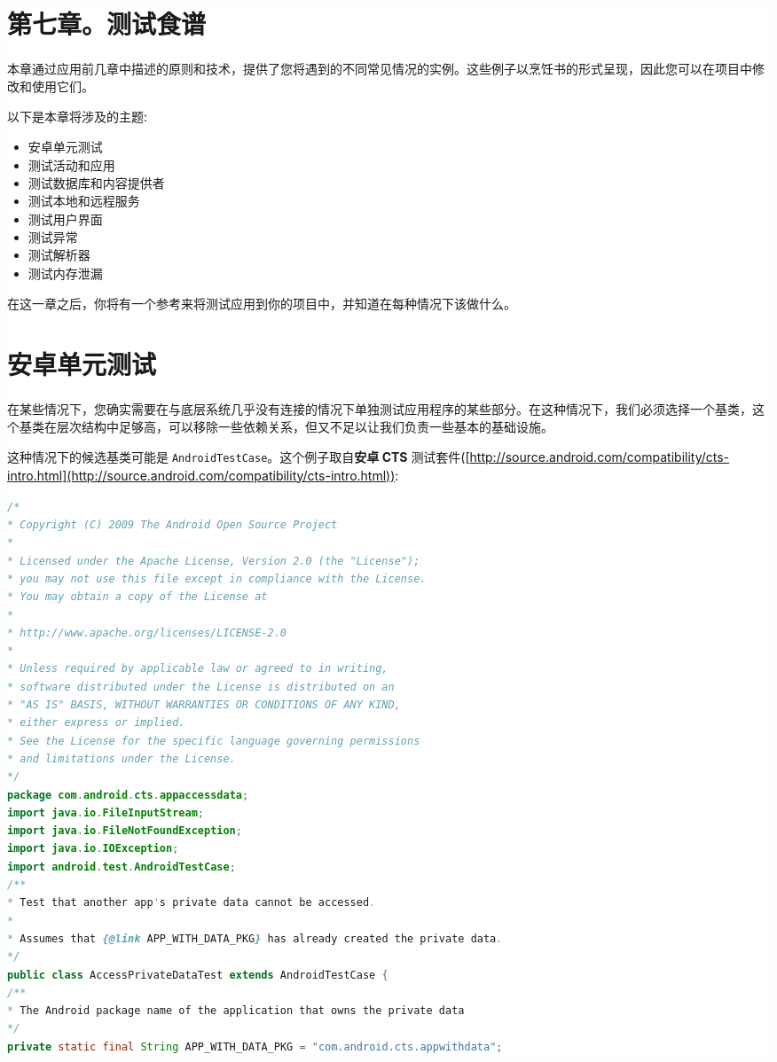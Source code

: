 # 第七章。测试食谱

本章通过应用前几章中描述的原则和技术，提供了您将遇到的不同常见情况的实例。这些例子以烹饪书的形式呈现，因此您可以在项目中修改和使用它们。

以下是本章将涉及的主题:

*   安卓单元测试
*   测试活动和应用
*   测试数据库和内容提供者
*   测试本地和远程服务
*   测试用户界面
*   测试异常
*   测试解析器
*   测试内存泄漏

在这一章之后，你将有一个参考来将测试应用到你的项目中，并知道在每种情况下该做什么。

# 安卓单元测试

在某些情况下，您确实需要在与底层系统几乎没有连接的情况下单独测试应用程序的某些部分。在这种情况下，我们必须选择一个基类，这个基类在层次结构中足够高，可以移除一些依赖关系，但又不足以让我们负责一些基本的基础设施。

这种情况下的候选基类可能是 `AndroidTestCase`。这个例子取自**安卓 CTS** 测试套件([http://source.android.com/compatibility/cts-intro.html](http://source.android.com/compatibility/cts-intro.html)):

```java
/*
* Copyright (C) 2009 The Android Open Source Project
*
* Licensed under the Apache License, Version 2.0 (the "License");
* you may not use this file except in compliance with the License.
* You may obtain a copy of the License at
*
* http://www.apache.org/licenses/LICENSE-2.0
*
* Unless required by applicable law or agreed to in writing,
* software distributed under the License is distributed on an
* "AS IS" BASIS, WITHOUT WARRANTIES OR CONDITIONS OF ANY KIND,
* either express or implied.
* See the License for the specific language governing permissions
* and limitations under the License.
*/
package com.android.cts.appaccessdata;
import java.io.FileInputStream;
import java.io.FileNotFoundException;
import java.io.IOException;
import android.test.AndroidTestCase;
/**
* Test that another app's private data cannot be accessed.
*
* Assumes that {@link APP_WITH_DATA_PKG} has already created the private data.
*/
public class AccessPrivateDataTest extends AndroidTestCase {
/**
* The Android package name of the application that owns the private data
*/
private static final String APP_WITH_DATA_PKG = "com.android.cts.appwithdata";

```
